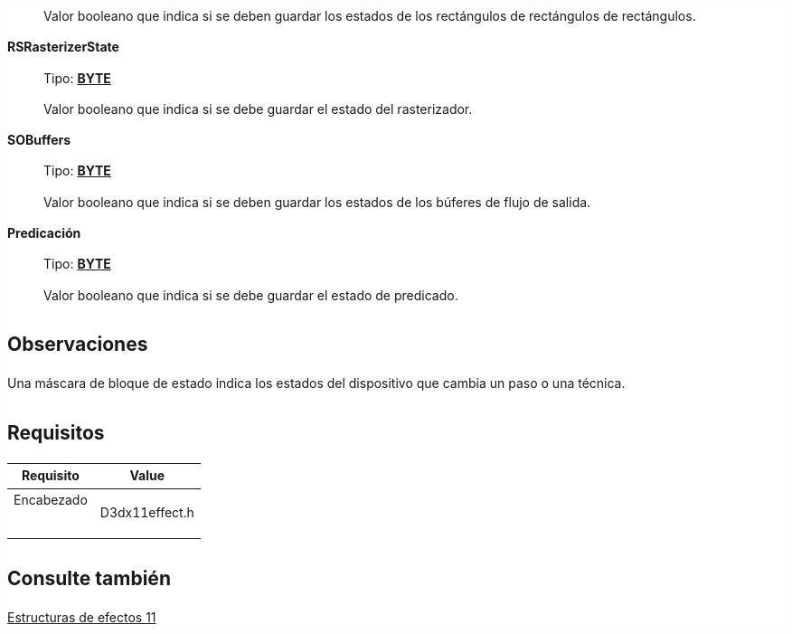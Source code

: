 </dd> <dd>

Valor booleano que indica si se deben guardar los estados de los rectángulos de rectángulos de rectángulos.

</dd> <dt>

**RSRasterizerState**
</dt> <dd>

Tipo: **[ **BYTE**](/windows/desktop/WinProg/windows-data-types)**

</dd> <dd>

Valor booleano que indica si se debe guardar el estado del rasterizador.

</dd> <dt>

**SOBuffers**
</dt> <dd>

Tipo: **[ **BYTE**](/windows/desktop/WinProg/windows-data-types)**

</dd> <dd>

Valor booleano que indica si se deben guardar los estados de los búferes de flujo de salida.

</dd> <dt>

**Predicación**
</dt> <dd>

Tipo: **[ **BYTE**](/windows/desktop/WinProg/windows-data-types)**

</dd> <dd>

Valor booleano que indica si se debe guardar el estado de predicado.

</dd> </dl>

## <a name="remarks"></a>Observaciones

Una máscara de bloque de estado indica los estados del dispositivo que cambia un paso o una técnica.

## <a name="requirements"></a>Requisitos



| Requisito | Value |
|-------------------|-------------------------------------------------------------------------------------------|
| Encabezado<br/> | <dl> <dt>D3dx11effect.h</dt> </dl> |



## <a name="see-also"></a>Consulte también

<dl> <dt>

[Estructuras de efectos 11](d3d11-graphics-reference-effects11-structures.md)
</dt> </dl>

 

